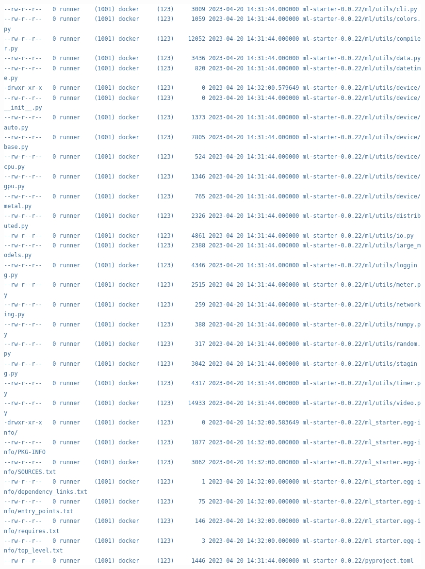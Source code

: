 ```diff
--rw-r--r--   0 runner    (1001) docker     (123)     3009 2023-04-20 14:31:44.000000 ml-starter-0.0.22/ml/utils/cli.py
--rw-r--r--   0 runner    (1001) docker     (123)     1059 2023-04-20 14:31:44.000000 ml-starter-0.0.22/ml/utils/colors.py
--rw-r--r--   0 runner    (1001) docker     (123)    12052 2023-04-20 14:31:44.000000 ml-starter-0.0.22/ml/utils/compiler.py
--rw-r--r--   0 runner    (1001) docker     (123)     3436 2023-04-20 14:31:44.000000 ml-starter-0.0.22/ml/utils/data.py
--rw-r--r--   0 runner    (1001) docker     (123)      820 2023-04-20 14:31:44.000000 ml-starter-0.0.22/ml/utils/datetime.py
-drwxr-xr-x   0 runner    (1001) docker     (123)        0 2023-04-20 14:32:00.579649 ml-starter-0.0.22/ml/utils/device/
--rw-r--r--   0 runner    (1001) docker     (123)        0 2023-04-20 14:31:44.000000 ml-starter-0.0.22/ml/utils/device/__init__.py
--rw-r--r--   0 runner    (1001) docker     (123)     1373 2023-04-20 14:31:44.000000 ml-starter-0.0.22/ml/utils/device/auto.py
--rw-r--r--   0 runner    (1001) docker     (123)     7805 2023-04-20 14:31:44.000000 ml-starter-0.0.22/ml/utils/device/base.py
--rw-r--r--   0 runner    (1001) docker     (123)      524 2023-04-20 14:31:44.000000 ml-starter-0.0.22/ml/utils/device/cpu.py
--rw-r--r--   0 runner    (1001) docker     (123)     1346 2023-04-20 14:31:44.000000 ml-starter-0.0.22/ml/utils/device/gpu.py
--rw-r--r--   0 runner    (1001) docker     (123)      765 2023-04-20 14:31:44.000000 ml-starter-0.0.22/ml/utils/device/metal.py
--rw-r--r--   0 runner    (1001) docker     (123)     2326 2023-04-20 14:31:44.000000 ml-starter-0.0.22/ml/utils/distributed.py
--rw-r--r--   0 runner    (1001) docker     (123)     4861 2023-04-20 14:31:44.000000 ml-starter-0.0.22/ml/utils/io.py
--rw-r--r--   0 runner    (1001) docker     (123)     2388 2023-04-20 14:31:44.000000 ml-starter-0.0.22/ml/utils/large_models.py
--rw-r--r--   0 runner    (1001) docker     (123)     4346 2023-04-20 14:31:44.000000 ml-starter-0.0.22/ml/utils/logging.py
--rw-r--r--   0 runner    (1001) docker     (123)     2515 2023-04-20 14:31:44.000000 ml-starter-0.0.22/ml/utils/meter.py
--rw-r--r--   0 runner    (1001) docker     (123)      259 2023-04-20 14:31:44.000000 ml-starter-0.0.22/ml/utils/networking.py
--rw-r--r--   0 runner    (1001) docker     (123)      388 2023-04-20 14:31:44.000000 ml-starter-0.0.22/ml/utils/numpy.py
--rw-r--r--   0 runner    (1001) docker     (123)      317 2023-04-20 14:31:44.000000 ml-starter-0.0.22/ml/utils/random.py
--rw-r--r--   0 runner    (1001) docker     (123)     3042 2023-04-20 14:31:44.000000 ml-starter-0.0.22/ml/utils/staging.py
--rw-r--r--   0 runner    (1001) docker     (123)     4317 2023-04-20 14:31:44.000000 ml-starter-0.0.22/ml/utils/timer.py
--rw-r--r--   0 runner    (1001) docker     (123)    14933 2023-04-20 14:31:44.000000 ml-starter-0.0.22/ml/utils/video.py
-drwxr-xr-x   0 runner    (1001) docker     (123)        0 2023-04-20 14:32:00.583649 ml-starter-0.0.22/ml_starter.egg-info/
--rw-r--r--   0 runner    (1001) docker     (123)     1877 2023-04-20 14:32:00.000000 ml-starter-0.0.22/ml_starter.egg-info/PKG-INFO
--rw-r--r--   0 runner    (1001) docker     (123)     3062 2023-04-20 14:32:00.000000 ml-starter-0.0.22/ml_starter.egg-info/SOURCES.txt
--rw-r--r--   0 runner    (1001) docker     (123)        1 2023-04-20 14:32:00.000000 ml-starter-0.0.22/ml_starter.egg-info/dependency_links.txt
--rw-r--r--   0 runner    (1001) docker     (123)       75 2023-04-20 14:32:00.000000 ml-starter-0.0.22/ml_starter.egg-info/entry_points.txt
--rw-r--r--   0 runner    (1001) docker     (123)      146 2023-04-20 14:32:00.000000 ml-starter-0.0.22/ml_starter.egg-info/requires.txt
--rw-r--r--   0 runner    (1001) docker     (123)        3 2023-04-20 14:32:00.000000 ml-starter-0.0.22/ml_starter.egg-info/top_level.txt
--rw-r--r--   0 runner    (1001) docker     (123)     1446 2023-04-20 14:31:44.000000 ml-starter-0.0.22/pyproject.toml
```